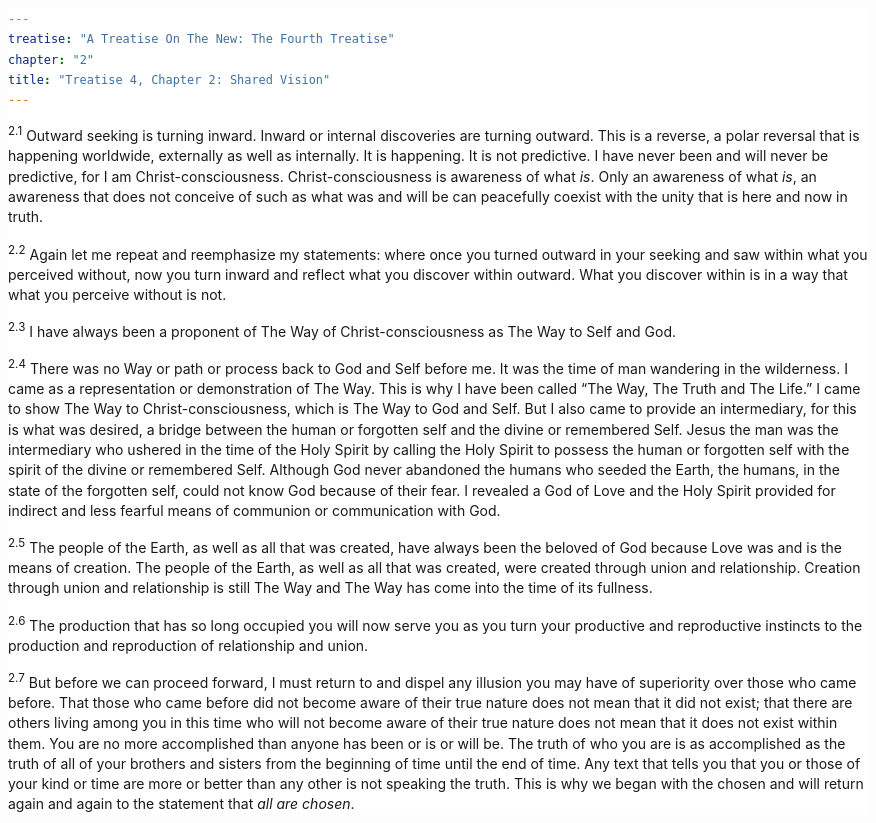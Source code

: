 ```yaml
---
treatise: "A Treatise On The New: The Fourth Treatise"
chapter: "2"
title: "Treatise 4, Chapter 2: Shared Vision"
---
```


<sup>2.1</sup> Outward seeking is turning inward. Inward or internal
discoveries are turning outward. This is a reverse, a polar reversal
that is happening worldwide, externally as well as internally. It is
happening.  It is not predictive. I have never been and will never be
predictive, for I am Christ-consciousness. Christ-consciousness is
awareness of what *is*. Only an awareness of what *is*, an awareness
that does not conceive of such as what was and will be can peacefully
coexist with the unity that is here and now in truth. 

<sup>2.2</sup> Again let me repeat and reemphasize my statements: where
once you turned outward in your seeking and saw within what you
perceived without, now you turn inward and reflect what you discover
within outward. What you discover within is in a way that what you
perceive without is not. 

<sup>2.3</sup> I have always been a proponent of The Way of
Christ-consciousness as The Way to Self and God. 

<sup>2.4</sup> There was no Way or path or process back to God and Self
before me.  It was the time of man wandering in the wilderness. I came
as a representation or demonstration of The Way. This is why I have been
called “The Way, The Truth and The Life.” I came to show The Way to
Christ-consciousness, which is The Way to God and Self. But I also came
to provide an intermediary, for this is what was desired, a bridge
between the human or forgotten self and the divine or remembered Self.
Jesus the man was the intermediary who ushered in the time of the Holy
Spirit by calling the Holy Spirit to possess the human or forgotten self
with the spirit of the divine or remembered Self. Although God never
abandoned the humans who seeded the Earth, the humans, in the state of
the forgotten self, could not know God because of their fear. I revealed
a God of Love and the Holy Spirit provided for indirect and less fearful
means of communion or communication with God. 

<sup>2.5</sup> The people of the Earth, as well as all that was created,
have always been the beloved of God because Love was and is the means of
creation. The people of the Earth, as well as all that was created, were
created through union and relationship. Creation through union and
relationship is still The Way and The Way has come into the time of its
fullness. 

<sup>2.6</sup> The production that has so long occupied you will now
serve you as you turn your productive and reproductive instincts to the
production and reproduction of relationship and union.

<sup>2.7</sup> But before we can proceed forward, I must return to and
dispel any illusion you may have of superiority over those who came
before. That those who came before did not become aware of their true
nature does not mean that it did not exist; that there are others living
among you in this time who will not become aware of their true nature
does not mean that it does not exist within them. You are no more
accomplished than anyone has been or is or will be. The truth of who you
are is as accomplished as the truth of all of your brothers and sisters
from the beginning of time until the end of time. Any text that tells
you that you or those of your kind or time are more or better than any
other is not speaking the truth. This is why we began with the chosen
and will return again and again to the statement that *all are chosen*. 

